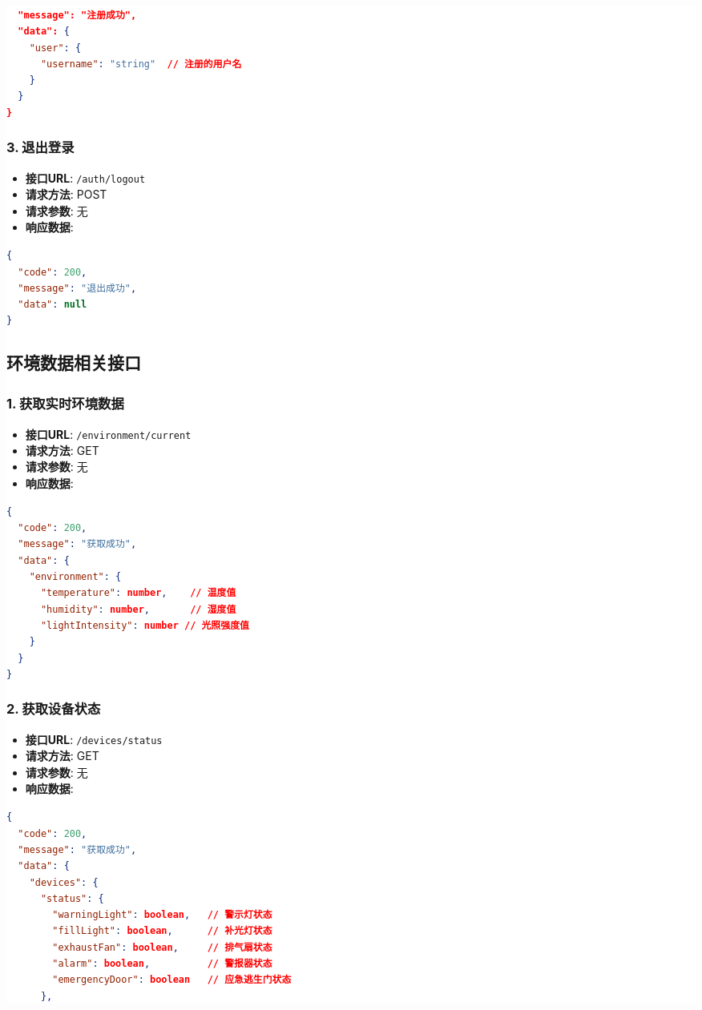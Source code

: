 ```json
  "message": "注册成功",
  "data": {
    "user": {
      "username": "string"  // 注册的用户名
    }
  }
}
```

### 3. 退出登录

- **接口URL**: `/auth/logout`
- **请求方法**: POST
- **请求参数**: 无
- **响应数据**:
```json
{
  "code": 200,
  "message": "退出成功",
  "data": null
}
```

## 环境数据相关接口

### 1. 获取实时环境数据

- **接口URL**: `/environment/current`
- **请求方法**: GET
- **请求参数**: 无
- **响应数据**:
```json
{
  "code": 200,
  "message": "获取成功",
  "data": {
    "environment": {
      "temperature": number,    // 温度值
      "humidity": number,       // 湿度值
      "lightIntensity": number // 光照强度值
    }
  }
}
```

### 2. 获取设备状态

- **接口URL**: `/devices/status`
- **请求方法**: GET
- **请求参数**: 无
- **响应数据**:
```json
{
  "code": 200,
  "message": "获取成功",
  "data": {
    "devices": {
      "status": {
        "warningLight": boolean,   // 警示灯状态
        "fillLight": boolean,      // 补光灯状态
        "exhaustFan": boolean,     // 排气扇状态
        "alarm": boolean,          // 警报器状态
        "emergencyDoor": boolean   // 应急逃生门状态
      },
```